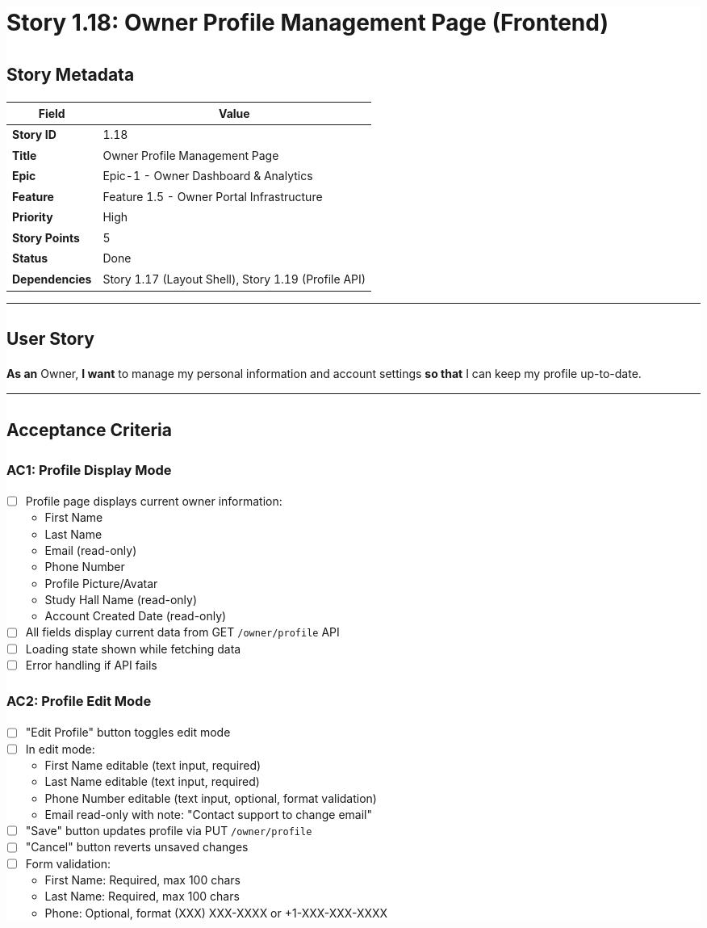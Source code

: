 # Story 1.18: Owner Profile Management Page (Frontend)

## Story Metadata

| Field | Value |
|-------|-------|
| **Story ID** | 1.18 |
| **Title** | Owner Profile Management Page |
| **Epic** | Epic-1 - Owner Dashboard & Analytics |
| **Feature** | Feature 1.5 - Owner Portal Infrastructure |
| **Priority** | High |
| **Story Points** | 5 |
| **Status** | Done |
| **Dependencies** | Story 1.17 (Layout Shell), Story 1.19 (Profile API) |

---

## User Story

**As an** Owner,
**I want** to manage my personal information and account settings
**so that** I can keep my profile up-to-date.

---

## Acceptance Criteria

### AC1: Profile Display Mode
- [ ] Profile page displays current owner information:
  - First Name
  - Last Name
  - Email (read-only)
  - Phone Number
  - Profile Picture/Avatar
  - Study Hall Name (read-only)
  - Account Created Date (read-only)
- [ ] All fields display current data from GET `/owner/profile` API
- [ ] Loading state shown while fetching data
- [ ] Error handling if API fails

### AC2: Profile Edit Mode
- [ ] "Edit Profile" button toggles edit mode
- [ ] In edit mode:
  - First Name editable (text input, required)
  - Last Name editable (text input, required)
  - Phone Number editable (text input, optional, format validation)
  - Email read-only with note: "Contact support to change email"
- [ ] "Save" button updates profile via PUT `/owner/profile`
- [ ] "Cancel" button reverts unsaved changes
- [ ] Form validation:
  - First Name: Required, max 100 chars
  - Last Name: Required, max 100 chars
  - Phone: Optional, format (XXX) XXX-XXXX or +1-XXX-XXX-XXXX
